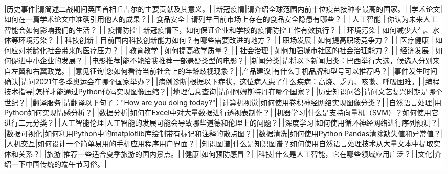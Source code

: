 |历史事件|请简述二战期间英国首相丘吉尔的主要贡献及其意义。|
|新冠疫情|请介绍全球范围内前十位疫苗接种率最高的国家。|
|学术论文|如何在一篇学术论文中准确引用他人的成果？|
| 食品安全 | 请列举目前市场上存在的食品安全隐患有哪些？ |
| 人工智能 | 你认为未来人工智能会如何影响我们的生活？ |
| 疫情防控 | 新冠疫情下，如何保证企业和学校的疫情防控工作有效执行？ |
| 环境污染 | 如何减少大气、水体等环境污染？ |
| 科技创新 | 目前国内科技创新能力如何？有哪些需要改进的地方？ |
| 职场发展 | 如何提高职场竞争力？ |
| 医疗健康 | 如何应对老龄化社会带来的医疗压力？ |
| 教育教学 | 如何提高教学质量？ |
| 社会治理 | 如何加强城市社区的社会治理能力？ |
| 经济发展 | 如何促进中小企业的发展？ |
|电影推荐|能不能给我推荐一部悬疑类型的电影？|
|新闻分类|请将以下新闻归类：巴西举行大选，候选人分别来自左翼和右翼政党。|
|意见征询|您如何看待当前社会上的年龄歧视现象？|
|产品建议|有什么手机品牌和型号可以推荐吗？|
|事件发生时间确认|请问2021年冬季奥运会在哪个国家举办？|
|病例诊断|根据以下症状，这位病人患了什么疾病：高烧、乏力、咳嗽、呼吸困难。|
|编程技术指导|怎样才能通过Python代码实现图像压缩？|
|地理信息查询|请问阿姆斯特丹在哪个国家？|
|历史知识问答|请问文艺复兴时期是哪个世纪？|
|翻译服务|请翻译以下句子："How are you doing today?"|
|计算机视觉|如何使用卷积神经网络实现图像分类？|
|自然语言处理|用Python如何实现情感分析？|
|数据分析|如何在Excel中对大量数据进行透视表制作？|
|机器学习|什么是支持向量机（SVM）？如何使用它进行二元分类？|
|人工智能伦理|人工智能的发展可能会导致哪些道德和伦理上的问题？|
|深度学习|如何使用循环神经网络进行序列预测？|
|数据可视化|如何利用Python中的matplotlib库绘制带有标记和注释的散点图？|
|数据清洗|如何使用Python Pandas清除缺失值和异常值？|
|人机交互|如何设计一个简单易用的手机应用程序用户界面？|
|知识图谱|什么是知识图谱？如何使用自然语言处理技术从大量文本中提取实体和关系？|
|旅游|推荐一些适合夏季旅游的国内景点。|
|健康|如何预防感冒？|
|科技|什么是人工智能，它在哪些领域应用广泛？|
|文化|介绍一下中国传统的端午节习俗。|